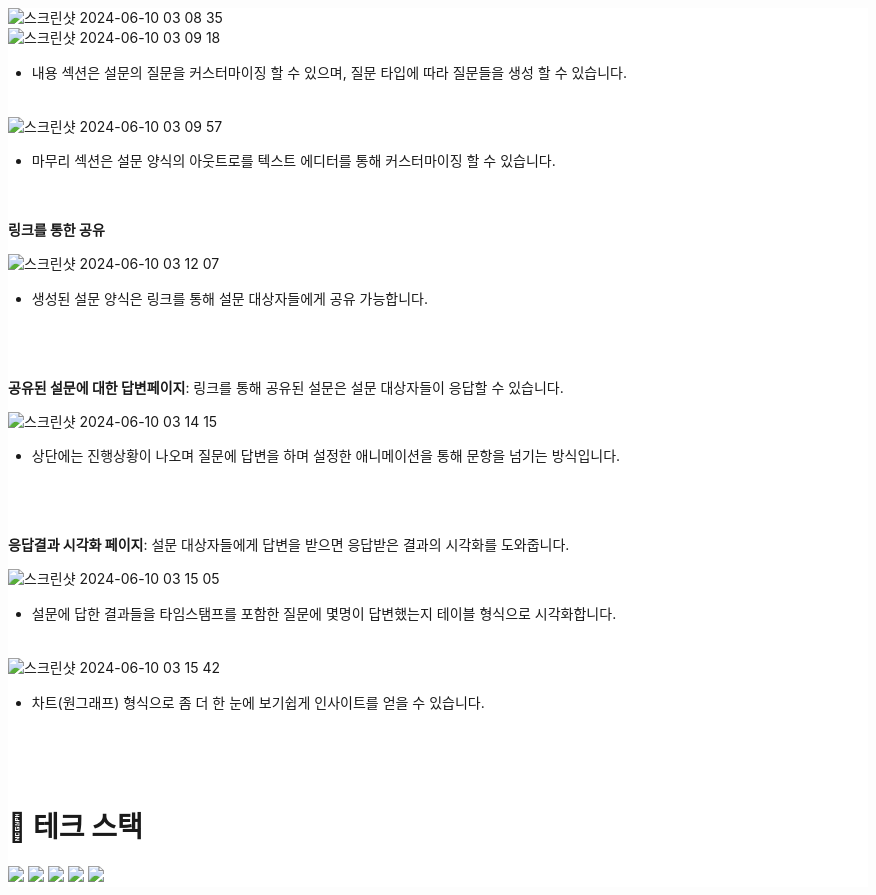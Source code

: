 <img width="600" alt="스크린샷 2024-06-10 03 08 35" src="https://github.com/seohag/survey101-client/assets/126459089/c9a82a43-01f7-45b9-8b75-1e248102a80e">

<br>

<img width="600" alt="스크린샷 2024-06-10 03 09 18" src="https://github.com/seohag/survey101-client/assets/126459089/9afcfe28-b773-46a0-831e-43fcee469497">

- 내용 섹션은 설문의 질문을 커스터마이징 할 수 있으며, 질문 타입에 따라 질문들을 생성 할 수 있습니다.

</br>

<img width="600" alt="스크린샷 2024-06-10 03 09 57" src="https://github.com/seohag/survey101-client/assets/126459089/ad0d9038-b37b-4140-b675-ed99a9a569d2">

- 마무리 섹션은 설문 양식의 아웃트로를 텍스트 에디터를 통해 커스터마이징 할 수 있습니다.

</br>

**링크를 통한 공유**

<img width="600" alt="스크린샷 2024-06-10 03 12 07" src="https://github.com/seohag/survey101-client/assets/126459089/bcdbf797-e4bd-4896-8c30-b63a9394db16">

- 생성된 설문 양식은 링크를 통해 설문 대상자들에게 공유 가능합니다.

<br>
<br>

**공유된 설문에 대한 답변페이지**: 링크를 통해 공유된 설문은 설문 대상자들이 응답할 수 있습니다.

<img width="600" alt="스크린샷 2024-06-10 03 14 15" src="https://github.com/seohag/survey101-server/assets/126459089/08faf99d-b93f-455b-a349-aef92861d1cc">

- 상단에는 진행상황이 나오며 질문에 답변을 하며 설정한 애니메이션을 통해 문항을 넘기는 방식입니다.

<br>
<br>

**응답결과 시각화 페이지**: 설문 대상자들에게 답변을 받으면 응답받은 결과의 시각화를 도와줍니다.

<img width="600" alt="스크린샷 2024-06-10 03 15 05" src="https://github.com/seohag/survey101-client/assets/126459089/c28e14d9-002d-4759-bd57-c1ff20868632">

- 설문에 답한 결과들을 타임스탬프를 포함한 질문에 몇명이 답변했는지 테이블 형식으로 시각화합니다.

<br>

<img width="600" alt="스크린샷 2024-06-10 03 15 42" src="https://github.com/seohag/survey101-client/assets/126459089/a98a5068-1014-4f59-b85a-64b886b8cd41">

- 차트(원그래프) 형식으로 좀 더 한 눈에 보기쉽게 인사이트를 얻을 수 있습니다.

<br>
<br>

# 🔨 테크 스택

![](https://img.shields.io/badge/Javascript-%23323330.svg?style=flat-square&logo=javascript&logoColor=%23F7DF1E)
![](https://img.shields.io/badge/React-%2320232a.svg?style=flat-square&logo=react&logoColor=%2361DAFB)
![](https://img.shields.io/badge/React%20Query-FF4154?style=flat-square&logo=react%20query&logoColor=white)
![](https://img.shields.io/badge/Zustand-black?style=flat-square&logo=React&logoColor=black)
![](https://img.shields.io/badge/Tailwindcss-%2338B2AC.svg?style=flat-square&logo=tailwind-css&logoColor=white)
